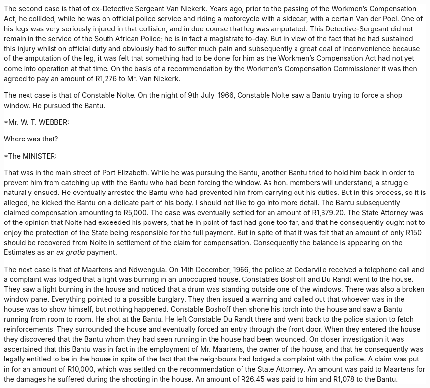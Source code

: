 <p>The second case is that of ex-Detective Sergeant Van Niekerk. Years ago, prior to the passing of the Workmen&#x2019;s Compensation Act, he collided, while he was on official police service and riding a motorcycle with a sidecar, with a certain Van der Poel. One of his legs was very seriously injured in that collision, and in due course that leg was amputated. This Detective-Sergeant did not remain in the service of the South African Police; he is in fact a magistrate to-day. But in view of the fact that he had sustained this injury whilst on official duty and obviously had to suffer much pain and subsequently a great deal of inconvenience because of the amputation of the leg, it was felt that something had to be done for him as the Workmen&#x2019;s Compensation Act had not yet come into operation at that time. On the basis of a recommendation by the Workmen&#x2019;s Compensation Commissioner it was then agreed to pay an amount of R1,276 to Mr. Van Niekerk.</p>

<p>The next case is that of Constable Nolte. On the night of 9th July, 1966, Constable Nolte saw a Bantu trying to force a shop window. He pursued the Bantu.</p>

</speech>

<speech by="#webber">

<from>*Mr. <person refersTo="hansard_za">W. T. WEBBER</person>:</from>

<p>Where was that?</p>

</speech>

<speech by="#minister">

<from>*The <person refersTo="hansard_za">MINISTER</person>:</from>

<p>That was in the main street of Port Elizabeth. While he was pursuing the Bantu, another Bantu tried to hold him back in order to prevent him from catching up with the Bantu who had been forcing the window. As hon. members will understand, a struggle naturally ensued. He eventually arrested the Bantu who had prevented him from carrying out his duties. But in this process, so it is alleged, he kicked the Bantu on a delicate part of his body. I should not like to go into more detail. The Bantu subsequently claimed compensation amounting to R5,000. The case was eventually settled for an amount of R1,379.20. The State Attorney was of the opinion that Nolte had exceeded his powers, that he in point of fact had gone too far, and that he consequently ought not to enjoy the protection of the State being responsible for the full payment. But in spite of that it was felt that an amount of only R150 should be recovered from Nolte in settlement of the claim for compensation. Consequently the balance is appearing on the Estimates as an <i>ex gratia</i> payment.</p>

<p>The next case is that of Maartens and Ndwengula. On 14th December, 1966, the police at Cedarville received a telephone call and a complaint was lodged that a light was burning in an unoccupied house. Constables Boshoff and Du Randt went to the house. They saw a light burning in the house and noticed that a drum was standing outside one of the windows. There was also a broken window pane. Everything pointed to a possible burglary. They then issued a warning and called out that whoever was in the house was to show himself, but nothing happened. Constable Boshoff then shone his torch into the house and saw a Bantu running from room to room. He shot at the Bantu. He left Constable Du Randt there and went back to the police station to fetch reinforcements. They surrounded the house and eventually forced an entry through the front door. When they entered the house they discovered that the Bantu whom they had seen running in the house had <span class="col_1699-1700" refersTo="page_0872"/>been wounded. On closer investigation it was ascertained that this Bantu was in fact in the employment of Mr. Maartens, the owner of the house, and that he consequently was legally entitled to be in the house in spite of the fact that the neighbours had lodged a complaint with the police. A claim was put in for an amount of R10,000, which was settled on the recommendation of the State Attorney. An amount was paid to Maartens for the damages he suffered during the shooting in the house. An amount of R26.45 was paid to him and R1,078 to the Bantu.</p>
